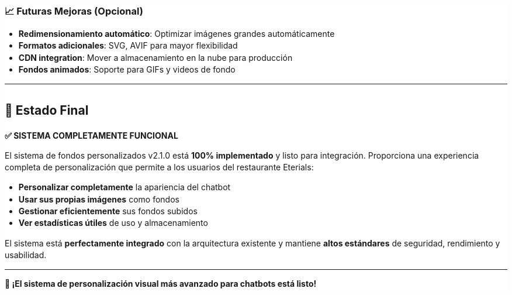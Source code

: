 ### 📈 **Futuras Mejoras** (Opcional)
- **Redimensionamiento automático**: Optimizar imágenes grandes automáticamente
- **Formatos adicionales**: SVG, AVIF para mayor flexibilidad
- **CDN integration**: Mover a almacenamiento en la nube para producción
- **Fondos animados**: Soporte para GIFs y videos de fondo

---

## 🎉 Estado Final

**✅ SISTEMA COMPLETAMENTE FUNCIONAL**

El sistema de fondos personalizados v2.1.0 está **100% implementado** y listo para integración. Proporciona una experiencia completa de personalización que permite a los usuarios del restaurante Eterials:

- **Personalizar completamente** la apariencia del chatbot
- **Usar sus propias imágenes** como fondos
- **Gestionar eficientemente** sus fondos subidos
- **Ver estadísticas útiles** de uso y almacenamiento

El sistema está **perfectamente integrado** con la arquitectura existente y mantiene **altos estándares** de seguridad, rendimiento y usabilidad.

---

**🎨 ¡El sistema de personalización visual más avanzado para chatbots está listo!**
